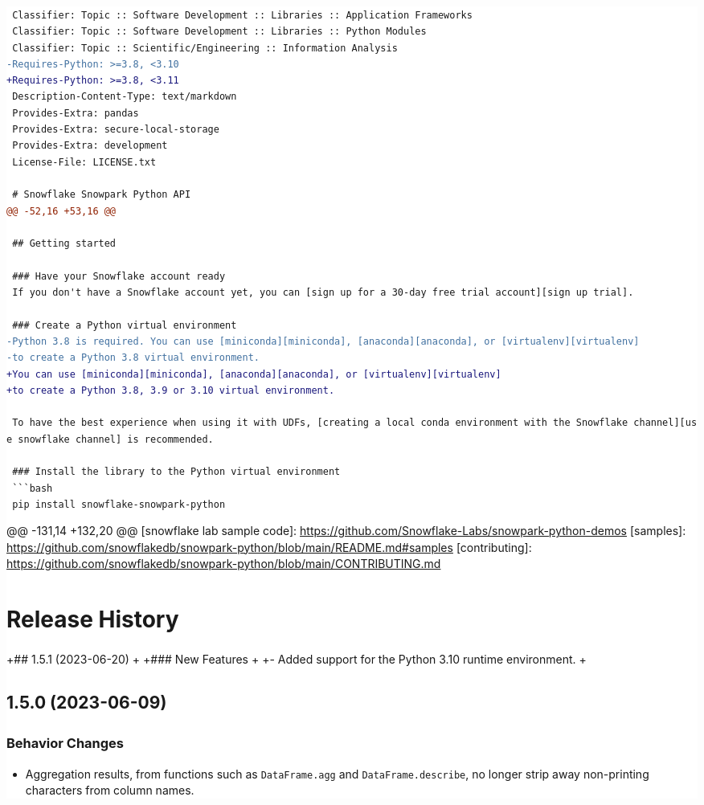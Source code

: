 ```diff
 Classifier: Topic :: Software Development :: Libraries :: Application Frameworks
 Classifier: Topic :: Software Development :: Libraries :: Python Modules
 Classifier: Topic :: Scientific/Engineering :: Information Analysis
-Requires-Python: >=3.8, <3.10
+Requires-Python: >=3.8, <3.11
 Description-Content-Type: text/markdown
 Provides-Extra: pandas
 Provides-Extra: secure-local-storage
 Provides-Extra: development
 License-File: LICENSE.txt
 
 # Snowflake Snowpark Python API
@@ -52,16 +53,16 @@
 
 ## Getting started
 
 ### Have your Snowflake account ready
 If you don't have a Snowflake account yet, you can [sign up for a 30-day free trial account][sign up trial].
 
 ### Create a Python virtual environment
-Python 3.8 is required. You can use [miniconda][miniconda], [anaconda][anaconda], or [virtualenv][virtualenv]
-to create a Python 3.8 virtual environment.
+You can use [miniconda][miniconda], [anaconda][anaconda], or [virtualenv][virtualenv]
+to create a Python 3.8, 3.9 or 3.10 virtual environment.
 
 To have the best experience when using it with UDFs, [creating a local conda environment with the Snowflake channel][use snowflake channel] is recommended.
 
 ### Install the library to the Python virtual environment
 ```bash
 pip install snowflake-snowpark-python
 ```
@@ -131,14 +132,20 @@
 [snowflake lab sample code]: https://github.com/Snowflake-Labs/snowpark-python-demos
 [samples]: https://github.com/snowflakedb/snowpark-python/blob/main/README.md#samples
 [contributing]: https://github.com/snowflakedb/snowpark-python/blob/main/CONTRIBUTING.md
 
 
 # Release History
 
+## 1.5.1 (2023-06-20)
+
+### New Features
+
+- Added support for the Python 3.10 runtime environment.
+
 ## 1.5.0 (2023-06-09)
 
 ### Behavior Changes
 
 - Aggregation results, from functions such as `DataFrame.agg` and `DataFrame.describe`, no longer strip away non-printing characters from column names.
 